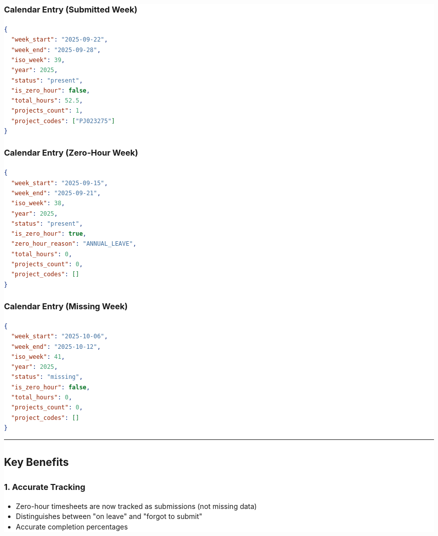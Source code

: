 ### Calendar Entry (Submitted Week)
```json
{
  "week_start": "2025-09-22",
  "week_end": "2025-09-28",
  "iso_week": 39,
  "year": 2025,
  "status": "present",
  "is_zero_hour": false,
  "total_hours": 52.5,
  "projects_count": 1,
  "project_codes": ["PJ023275"]
}
```

### Calendar Entry (Zero-Hour Week)
```json
{
  "week_start": "2025-09-15",
  "week_end": "2025-09-21",
  "iso_week": 38,
  "year": 2025,
  "status": "present",
  "is_zero_hour": true,
  "zero_hour_reason": "ANNUAL_LEAVE",
  "total_hours": 0,
  "projects_count": 0,
  "project_codes": []
}
```

### Calendar Entry (Missing Week)
```json
{
  "week_start": "2025-10-06",
  "week_end": "2025-10-12",
  "iso_week": 41,
  "year": 2025,
  "status": "missing",
  "is_zero_hour": false,
  "total_hours": 0,
  "projects_count": 0,
  "project_codes": []
}
```

---

## Key Benefits

### 1. Accurate Tracking
- Zero-hour timesheets are now tracked as submissions (not missing data)
- Distinguishes between "on leave" and "forgot to submit"
- Accurate completion percentages
